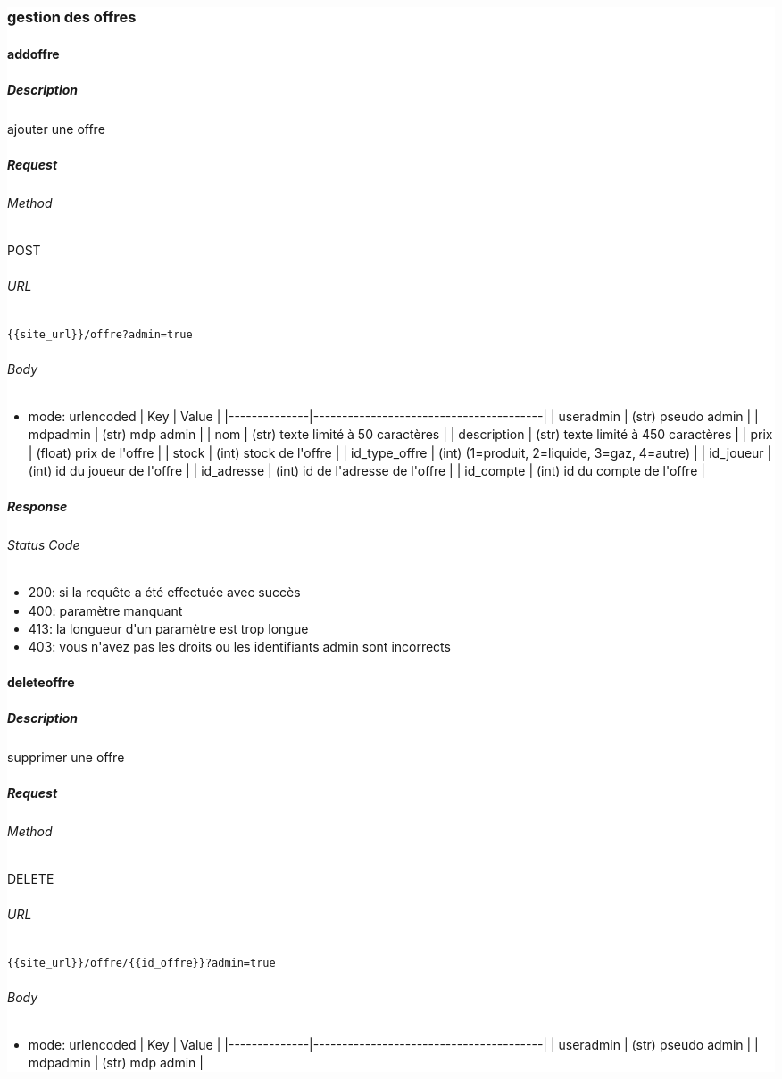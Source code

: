 ### gestion des offres
#### addoffre
##### Description
ajouter une offre

##### Request
###### Method
POST
###### URL
```
{{site_url}}/offre?admin=true
```
###### Body
- mode: urlencoded
| Key          | Value                                  |
|--------------|----------------------------------------|
| useradmin    | (str) pseudo admin                     |
| mdpadmin     | (str) mdp admin                        |
| nom          | (str) texte limité à 50 caractères     |
| description  | (str) texte limité à 450 caractères    |
| prix         | (float) prix de l'offre                |
| stock        | (int) stock de l'offre                 |
| id_type_offre | (int) (1=produit, 2=liquide, 3=gaz, 4=autre) |
| id_joueur    | (int) id du joueur de l'offre          |
| id_adresse   | (int) id de l'adresse de l'offre       |
| id_compte    | (int) id du compte de l'offre          |

##### Response
###### Status Code
- 200: si la requête a été effectuée avec succès
- 400: paramètre manquant
- 413: la longueur d'un paramètre est trop longue
- 403: vous n'avez pas les droits ou les identifiants admin sont incorrects

#### deleteoffre
##### Description
supprimer une offre

##### Request
###### Method
DELETE
###### URL
```
{{site_url}}/offre/{{id_offre}}?admin=true
```
###### Body
- mode: urlencoded
| Key          | Value                                  |
|--------------|----------------------------------------|
| useradmin    | (str) pseudo admin                     |
| mdpadmin     | (str) mdp admin                        |
